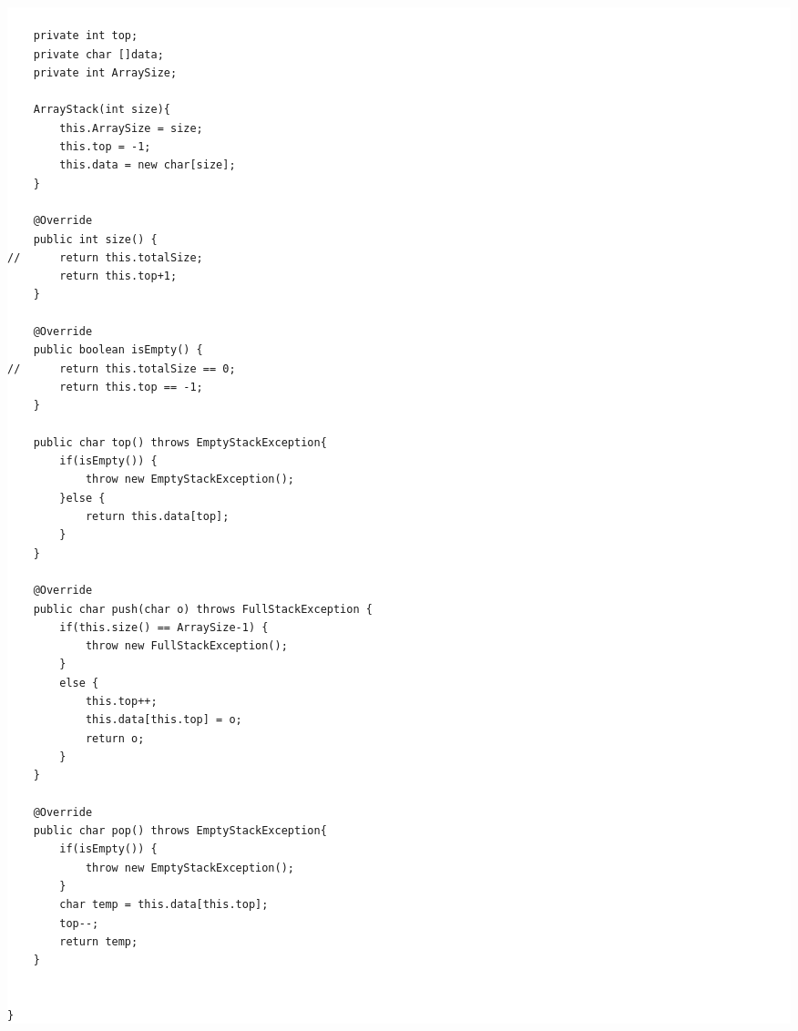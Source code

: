 ```

	private int top;
	private char []data;
	private int ArraySize;
	
	ArrayStack(int size){
		this.ArraySize = size;
		this.top = -1;
		this.data = new char[size];
	}
	
	@Override
	public int size() {
//		return this.totalSize;
		return this.top+1;
	}

	@Override
	public boolean isEmpty() {
//		return this.totalSize == 0;
		return this.top == -1;
	}

	public char top() throws EmptyStackException{
		if(isEmpty()) {
			throw new EmptyStackException();
		}else {
			return this.data[top];
		}	
	}

	@Override
	public char push(char o) throws FullStackException {
		if(this.size() == ArraySize-1) {
			throw new FullStackException();
		}
		else {
			this.top++;
			this.data[this.top] = o;
			return o;
		}
	}

	@Override
	public char pop() throws EmptyStackException{
		if(isEmpty()) {
			throw new EmptyStackException();
		}
		char temp = this.data[this.top];
		top--;
		return temp;
	}
	
	
}

```
